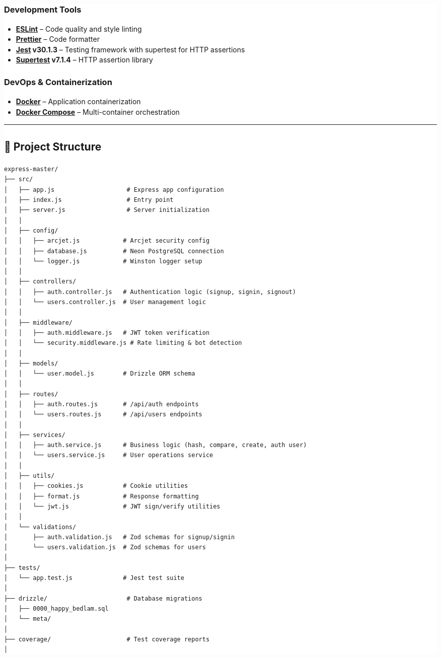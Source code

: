 ### **Development Tools**
- **[ESLint](https://eslint.org/)** – Code quality and style linting
- **[Prettier](https://prettier.io/)** – Code formatter
- **[Jest](https://jestjs.io/) v30.1.3** – Testing framework with supertest for HTTP assertions
- **[Supertest](https://www.npmjs.com/package/supertest) v7.1.4** – HTTP assertion library

### **DevOps & Containerization**
- **[Docker](https://www.docker.com/)** – Application containerization
- **[Docker Compose](https://docs.docker.com/compose/)** – Multi-container orchestration

---

## 📁 Project Structure

```
express-master/
├── src/
│   ├── app.js                    # Express app configuration
│   ├── index.js                  # Entry point
│   ├── server.js                 # Server initialization
│   │
│   ├── config/
│   │   ├── arcjet.js            # Arcjet security config
│   │   ├── database.js          # Neon PostgreSQL connection
│   │   └── logger.js            # Winston logger setup
│   │
│   ├── controllers/
│   │   ├── auth.controller.js   # Authentication logic (signup, signin, signout)
│   │   └── users.controller.js  # User management logic
│   │
│   ├── middleware/
│   │   ├── auth.middleware.js   # JWT token verification
│   │   └── security.middleware.js # Rate limiting & bot detection
│   │
│   ├── models/
│   │   └── user.model.js        # Drizzle ORM schema
│   │
│   ├── routes/
│   │   ├── auth.routes.js       # /api/auth endpoints
│   │   └── users.routes.js      # /api/users endpoints
│   │
│   ├── services/
│   │   ├── auth.service.js      # Business logic (hash, compare, create, auth user)
│   │   └── users.service.js     # User operations service
│   │
│   ├── utils/
│   │   ├── cookies.js           # Cookie utilities
│   │   ├── format.js            # Response formatting
│   │   └── jwt.js               # JWT sign/verify utilities
│   │
│   └── validations/
│       ├── auth.validation.js   # Zod schemas for signup/signin
│       └── users.validation.js  # Zod schemas for users
│
├── tests/
│   └── app.test.js              # Jest test suite
│
├── drizzle/                      # Database migrations
│   ├── 0000_happy_bedlam.sql
│   └── meta/
│
├── coverage/                     # Test coverage reports
│
```
